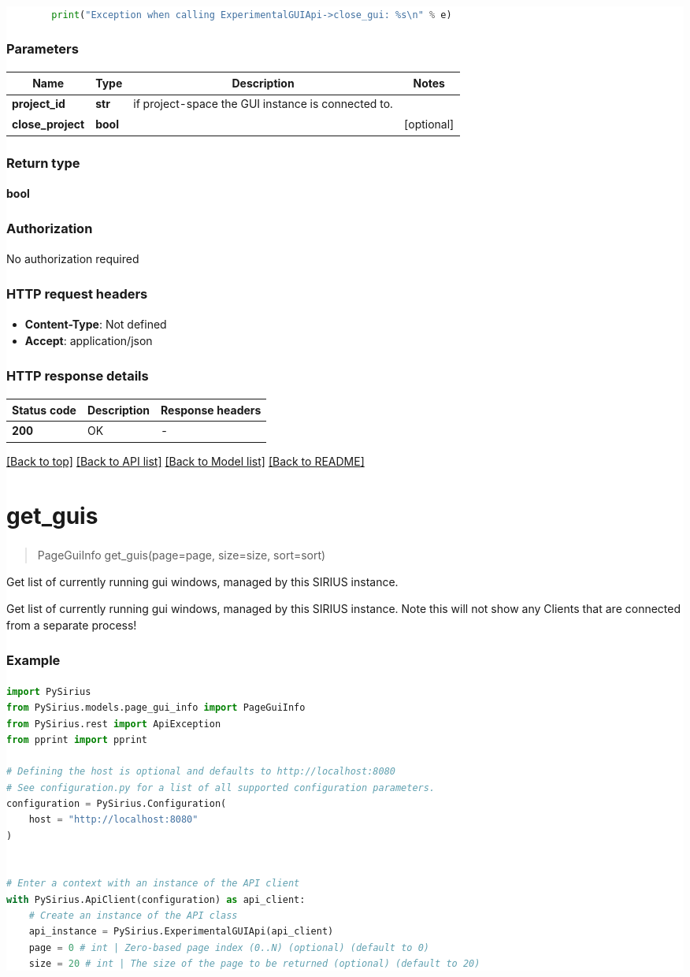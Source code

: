```python
        print("Exception when calling ExperimentalGUIApi->close_gui: %s\n" % e)
```



### Parameters


Name | Type | Description  | Notes
------------- | ------------- | ------------- | -------------
 **project_id** | **str**| if project-space the GUI instance is connected to. | 
 **close_project** | **bool**|  | [optional] 

### Return type

**bool**

### Authorization

No authorization required

### HTTP request headers

 - **Content-Type**: Not defined
 - **Accept**: application/json

### HTTP response details

| Status code | Description | Response headers |
|-------------|-------------|------------------|
**200** | OK |  -  |

[[Back to top]](#) [[Back to API list]](../README.md#documentation-for-api-endpoints) [[Back to Model list]](../README.md#documentation-for-models) [[Back to README]](../README.md)

# **get_guis**
> PageGuiInfo get_guis(page=page, size=size, sort=sort)

Get list of currently running gui windows, managed by this SIRIUS instance.

Get list of currently running gui windows, managed by this SIRIUS instance.  Note this will not show any Clients that are connected from a separate process!

### Example


```python
import PySirius
from PySirius.models.page_gui_info import PageGuiInfo
from PySirius.rest import ApiException
from pprint import pprint

# Defining the host is optional and defaults to http://localhost:8080
# See configuration.py for a list of all supported configuration parameters.
configuration = PySirius.Configuration(
    host = "http://localhost:8080"
)


# Enter a context with an instance of the API client
with PySirius.ApiClient(configuration) as api_client:
    # Create an instance of the API class
    api_instance = PySirius.ExperimentalGUIApi(api_client)
    page = 0 # int | Zero-based page index (0..N) (optional) (default to 0)
    size = 20 # int | The size of the page to be returned (optional) (default to 20)
```
